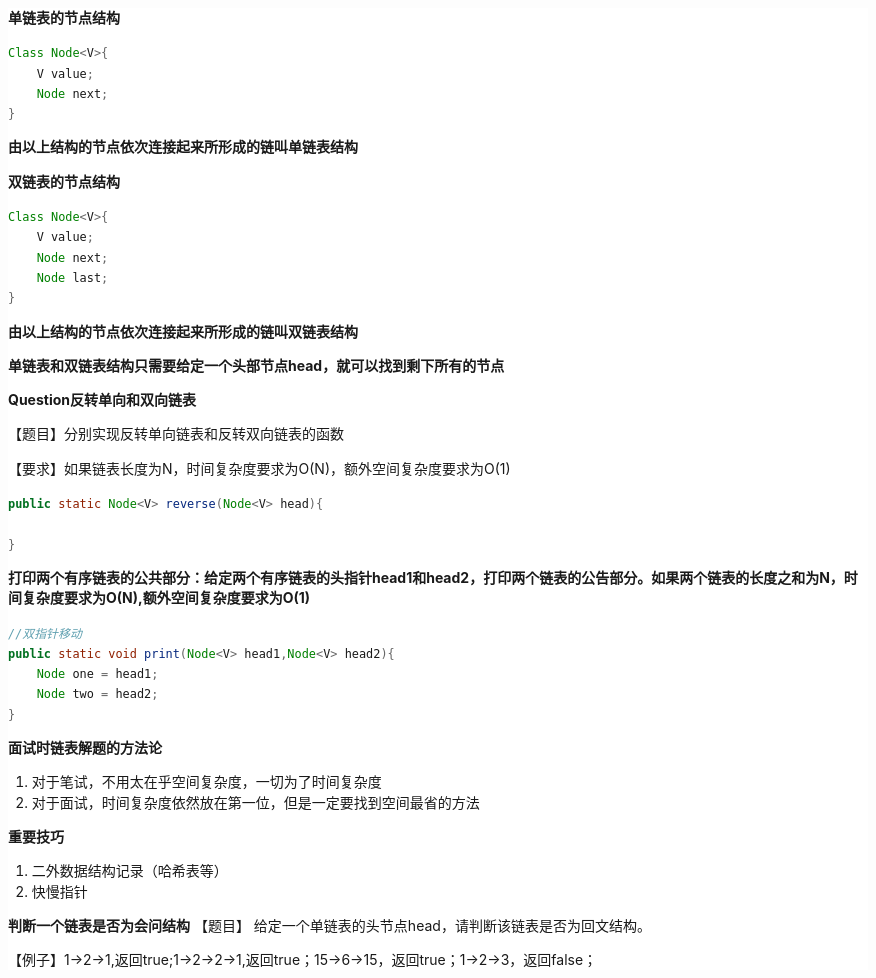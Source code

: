 **单链表的节点结构**

```java
Class Node<V>{
    V value;
    Node next;
}
```

**由以上结构的节点依次连接起来所形成的链叫单链表结构**

**双链表的节点结构**

```java
Class Node<V>{
    V value;
    Node next;
    Node last;
}
```

**由以上结构的节点依次连接起来所形成的链叫双链表结构**

**单链表和双链表结构只需要给定一个头部节点head，就可以找到剩下所有的节点**

**Question反转单向和双向链表**

【题目】分别实现反转单向链表和反转双向链表的函数

【要求】如果链表长度为N，时间复杂度要求为O(N)，额外空间复杂度要求为O(1)

```java
public static Node<V> reverse(Node<V> head){
    
}
```

**打印两个有序链表的公共部分：给定两个有序链表的头指针head1和head2，打印两个链表的公告部分。如果两个链表的长度之和为N，时间复杂度要求为O(N),额外空间复杂度要求为O(1)**

```java
//双指针移动
public static void print(Node<V> head1,Node<V> head2){
    Node one = head1;
    Node two = head2;
}
```

**面试时链表解题的方法论**

1. 对于笔试，不用太在乎空间复杂度，一切为了时间复杂度
2. 对于面试，时间复杂度依然放在第一位，但是一定要找到空间最省的方法

**重要技巧**

1. 二外数据结构记录（哈希表等）
2. 快慢指针

**判断一个链表是否为会问结构**
【题目】 给定一个单链表的头节点head，请判断该链表是否为回文结构。

【例子】1->2->1,返回true;1->2->2->1,返回true；15->6->15，返回true；1->2->3，返回false；
